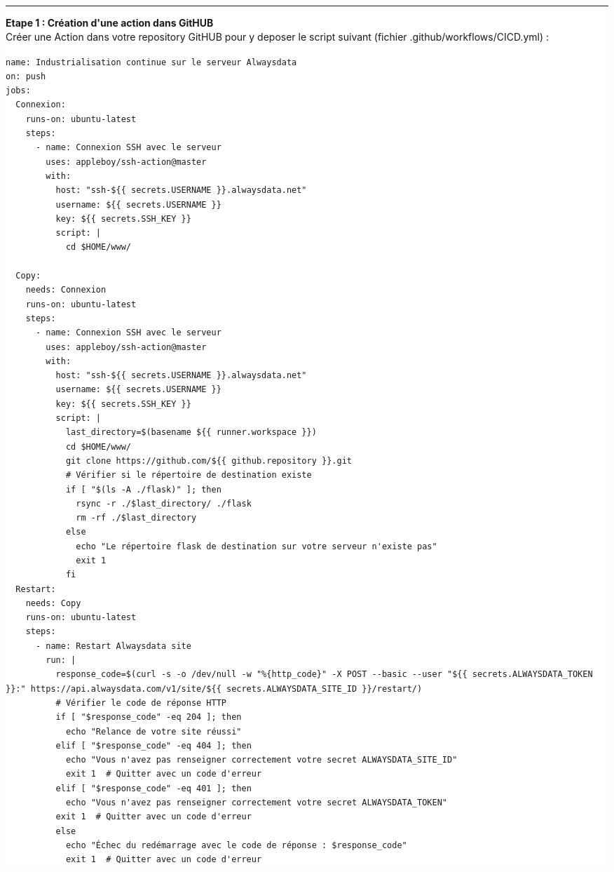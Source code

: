 -------------
**Etape 1 : Création d'une action dans GitHUB**  
Créer une Action dans votre repository GitHUB pour y deposer le script suivant (fichier .github/workflows/CICD.yml) :

```
name: Industrialisation continue sur le serveur Alwaysdata
on: push
jobs:
  Connexion:
    runs-on: ubuntu-latest
    steps:
      - name: Connexion SSH avec le serveur
        uses: appleboy/ssh-action@master
        with:
          host: "ssh-${{ secrets.USERNAME }}.alwaysdata.net"
          username: ${{ secrets.USERNAME }}
          key: ${{ secrets.SSH_KEY }}
          script: |
            cd $HOME/www/

  Copy:
    needs: Connexion
    runs-on: ubuntu-latest
    steps:
      - name: Connexion SSH avec le serveur
        uses: appleboy/ssh-action@master
        with:
          host: "ssh-${{ secrets.USERNAME }}.alwaysdata.net"
          username: ${{ secrets.USERNAME }}
          key: ${{ secrets.SSH_KEY }}
          script: |
            last_directory=$(basename ${{ runner.workspace }})
            cd $HOME/www/
            git clone https://github.com/${{ github.repository }}.git
            # Vérifier si le répertoire de destination existe
            if [ "$(ls -A ./flask)" ]; then
              rsync -r ./$last_directory/ ./flask
              rm -rf ./$last_directory
            else
              echo "Le répertoire flask de destination sur votre serveur n'existe pas"
              exit 1
            fi
  Restart:
    needs: Copy
    runs-on: ubuntu-latest
    steps:
      - name: Restart Alwaysdata site
        run: |
          response_code=$(curl -s -o /dev/null -w "%{http_code}" -X POST --basic --user "${{ secrets.ALWAYSDATA_TOKEN }}:" https://api.alwaysdata.com/v1/site/${{ secrets.ALWAYSDATA_SITE_ID }}/restart/)
          # Vérifier le code de réponse HTTP
          if [ "$response_code" -eq 204 ]; then
            echo "Relance de votre site réussi"
          elif [ "$response_code" -eq 404 ]; then
            echo "Vous n'avez pas renseigner correctement votre secret ALWAYSDATA_SITE_ID"
            exit 1  # Quitter avec un code d'erreur
          elif [ "$response_code" -eq 401 ]; then
            echo "Vous n'avez pas renseigner correctement votre secret ALWAYSDATA_TOKEN"
          exit 1  # Quitter avec un code d'erreur
          else
            echo "Échec du redémarrage avec le code de réponse : $response_code"
            exit 1  # Quitter avec un code d'erreur
```